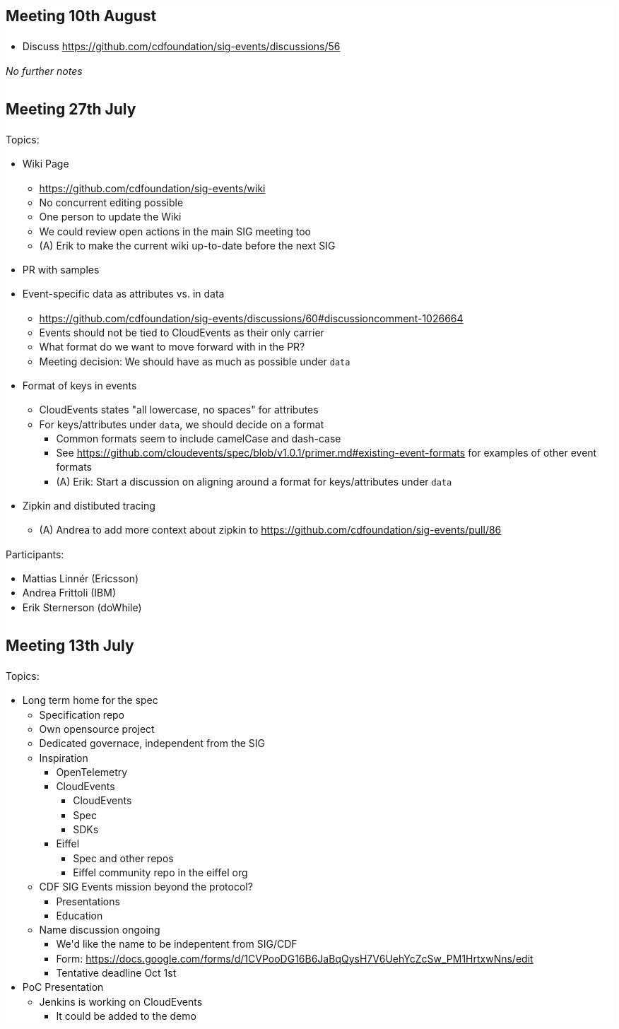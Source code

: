 ## Meeting 10th August

- Discuss https://github.com/cdfoundation/sig-events/discussions/56 

_No further notes_

## Meeting 27th July

Topics:
- Wiki Page
    - https://github.com/cdfoundation/sig-events/wiki 
    - No concurrent editing possible
    - One person to update the Wiki
    - We could review open actions in the main SIG meeting too
    - (A) Erik to make the current wiki up-to-date before the next SIG
- PR with samples 

- Event-specific data as attributes vs. in data
    - https://github.com/cdfoundation/sig-events/discussions/60#discussioncomment-1026664
    - Events should not be tied to CloudEvents as their only carrier
    - What format do we want to move forward with in the PR?
    - Meeting decision: We should have as much as possible under `data`

- Format of keys in events
    - CloudEvents states "all lowercase, no spaces" for attributes
    - For keys/attributes under `data`, we should decide on a format
        - Common formats seem to include camelCase and dash-case
        - See https://github.com/cloudevents/spec/blob/v1.0.1/primer.md#existing-event-formats for examples of other event formats
        - (A) Erik: Start a discussion on aligning around a format for keys/attributes under `data`

- Zipkin and distibuted tracing
    - (A) Andrea to add more context about zipkin to https://github.com/cdfoundation/sig-events/pull/86 

Participants:
- Mattias Linnér (Ericsson)
- Andrea Frittoli (IBM)
- Erik Sternerson (doWhile)

## Meeting 13th July

Topics:
- Long term home for the spec
    - Specification repo
    - Own opensource project
    - Dedicated governace, independent from the SIG
    - Inspiration
        - OpenTelemetry
        - CloudEvents
            - CloudEvents
            - Spec
            - SDKs
        - Eiffel
            - Spec and other repos
            - Eiffel community repo in the eiffel org
    - CDF SIG Events mission beyond the protocol?
        - Presentations
        - Education
    - Name discussion ongoing
        - We'd like the name to be indepentent from SIG/CDF
        - Form: https://docs.google.com/forms/d/1CVPooDG16B6JaBqQysH7V6UehYcZcSw_PM1HrtxwNns/edit 
        - Tentative deadline Oct 1st
- PoC Presentation
    - Jenkins is working on CloudEvents
        - It could be added to the demo